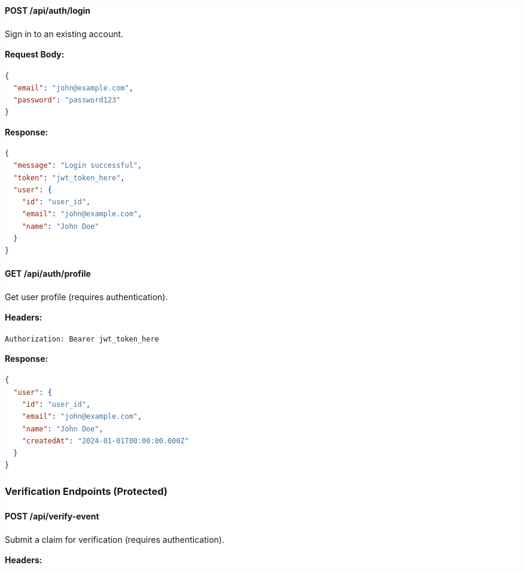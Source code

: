 #### POST /api/auth/login

Sign in to an existing account.

**Request Body:**

```json
{
  "email": "john@example.com",
  "password": "password123"
}
```

**Response:**

```json
{
  "message": "Login successful",
  "token": "jwt_token_here",
  "user": {
    "id": "user_id",
    "email": "john@example.com",
    "name": "John Doe"
  }
}
```

#### GET /api/auth/profile

Get user profile (requires authentication).

**Headers:**

```
Authorization: Bearer jwt_token_here
```

**Response:**

```json
{
  "user": {
    "id": "user_id",
    "email": "john@example.com",
    "name": "John Doe",
    "createdAt": "2024-01-01T00:00:00.000Z"
  }
}
```

### Verification Endpoints (Protected)

#### POST /api/verify-event

Submit a claim for verification (requires authentication).

**Headers:**
